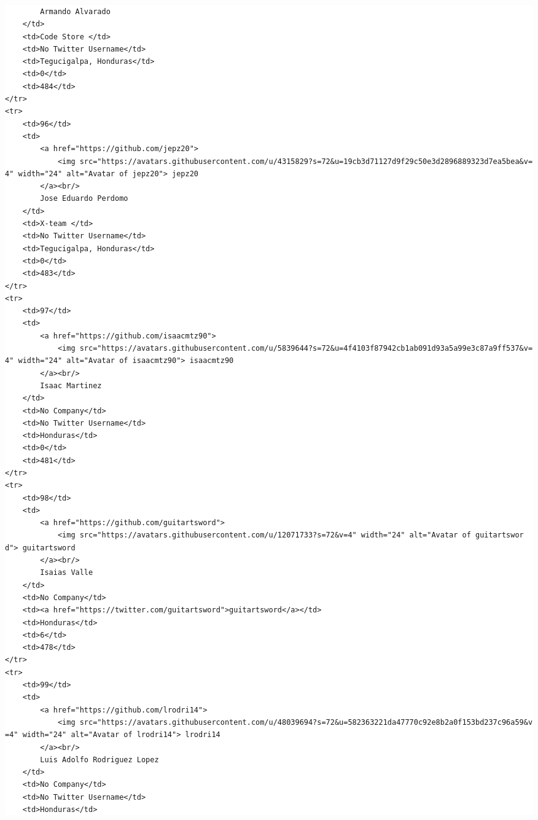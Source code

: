 			Armando Alvarado
		</td>
		<td>Code Store </td>
		<td>No Twitter Username</td>
		<td>Tegucigalpa, Honduras</td>
		<td>0</td>
		<td>484</td>
	</tr>
	<tr>
		<td>96</td>
		<td>
			<a href="https://github.com/jepz20">
				<img src="https://avatars.githubusercontent.com/u/4315829?s=72&u=19cb3d71127d9f29c50e3d2896889323d7ea5bea&v=4" width="24" alt="Avatar of jepz20"> jepz20
			</a><br/>
			Jose Eduardo Perdomo
		</td>
		<td>X-team </td>
		<td>No Twitter Username</td>
		<td>Tegucigalpa, Honduras</td>
		<td>0</td>
		<td>483</td>
	</tr>
	<tr>
		<td>97</td>
		<td>
			<a href="https://github.com/isaacmtz90">
				<img src="https://avatars.githubusercontent.com/u/5839644?s=72&u=4f4103f87942cb1ab091d93a5a99e3c87a9ff537&v=4" width="24" alt="Avatar of isaacmtz90"> isaacmtz90
			</a><br/>
			Isaac Martinez
		</td>
		<td>No Company</td>
		<td>No Twitter Username</td>
		<td>Honduras</td>
		<td>0</td>
		<td>481</td>
	</tr>
	<tr>
		<td>98</td>
		<td>
			<a href="https://github.com/guitartsword">
				<img src="https://avatars.githubusercontent.com/u/12071733?s=72&v=4" width="24" alt="Avatar of guitartsword"> guitartsword
			</a><br/>
			Isaias Valle
		</td>
		<td>No Company</td>
		<td><a href="https://twitter.com/guitartsword">guitartsword</a></td>
		<td>Honduras</td>
		<td>6</td>
		<td>478</td>
	</tr>
	<tr>
		<td>99</td>
		<td>
			<a href="https://github.com/lrodri14">
				<img src="https://avatars.githubusercontent.com/u/48039694?s=72&u=582363221da47770c92e8b2a0f153bd237c96a59&v=4" width="24" alt="Avatar of lrodri14"> lrodri14
			</a><br/>
			Luis Adolfo Rodriguez Lopez
		</td>
		<td>No Company</td>
		<td>No Twitter Username</td>
		<td>Honduras</td>